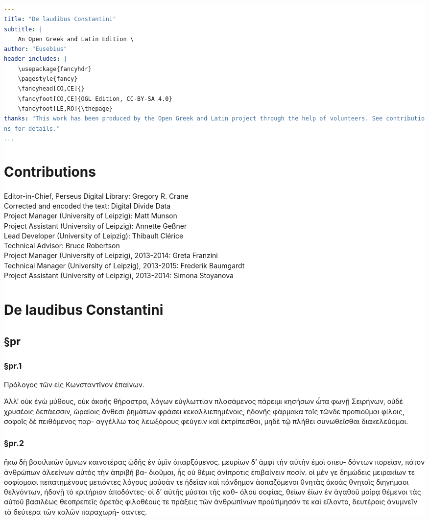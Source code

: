 ```yaml
---
title: "De laudibus Constantini"
subtitle: |
	An Open Greek and Latin Edition \ 
author: "Eusebius"
header-includes: | 
	\usepackage{fancyhdr}
	\pagestyle{fancy}
	\fancyhead[CO,CE]{}
	\fancyfoot[CO,CE]{OGL Edition, CC-BY-SA 4.0}
	\fancyfoot[LE,RO]{\thepage}
thanks: "This work has been produced by the Open Greek and Latin project through the help of volunteers. See contributions for details."
...
```


# Contributions  

Editor-in-Chief, Perseus Digital Library: Gregory R. Crane  
 Corrected and encoded the text: Digital Divide Data  
 Project Manager (University of Leipzig): Matt Munson  
 Project Assistant (University of Leipzig): Annette Geßner  
 Lead Developer (University of Leipzig): Thibault Clérice  
 Technical Advisor: Bruce Robertson  
 Project Manager (University of Leipzig), 2013-2014: Greta Franzini  
 Technical Manager (University of Leipzig), 2013-2015: Frederik Baumgardt  
 Project Assistant (University of Leipzig), 2013-2014: Simona Stoyanova  

# De laudibus Constantini  

## §pr  

### §pr.1  

<head>Πρόλογος</head>
<head>τῶν εἰς Κωνσταντῖνον ἐπαίνων.</head>
<p>Ἀλλ’ οὐκ ἐγὼ μύθους, οὐκ ἀκοῆς θήραστρα, λόγων εὐγλωττίαν
πλασάμενος πάρειμι κησήσων ὦτα φωνῇ Σειρήνων, οὐδὲ χρυσέοις
δεπάεσσιν, ὡραίοις ἄνθεσι <del>ῥημάτων φράσει</del> κεκαλλιεπημένοις, ἡδονῆς
φάρμακα τοῖς τῶνδε προπιοῦμαι φίλοις, σοφοῖς δὲ πειθόμενος παρ-
<lb n="5"/> αγγέλλω τὰς λεωξόρους φεύγειν καὶ ἐκτρίπεσθαι, μηδὲ τῷ πλήθει
συνωθεῖσθαι διακελεύομαι.</p>  

### §pr.2  

<p>ἥκω δὴ βασιλικῶν ὕμνων καινοτέρας
ᾠδῆς ἐν ὑμῖν ἀπαρξόμενος. μευρίων δ’ ἀμφὶ τὴν αὐτὴν ἐμοὶ σπευ-
δόντων πορείαν, πάτον ἀνθρώπων ἀλεείνων αὐτὸς τὴν ἀπριβῆ βα-
διοῦμαι, ἧς οὐ θέμις ἀνίπροτις ἐπιβαίνειν ποσίν. οἱ μέν γε δημώδεις
<lb n="10"/> μειρακίων τε σοφίσμασι πεπατημένους μετιόντες λόγους μούσάν τε
ἡδεῖαν καὶ πάνδημον ἀσπαζόμενοι θνητὰς ἀκοὰς θνητοῖς διηγήμασι
θελγόντων, ἡδονῇ τὸ κριτήριον ἀποδόντες· οἱ δ’ αὐτῆς μύσται τῆς καθ-
όλου σοφίας, θείων ἐίων ἐν ἀγαθοῦ μοίρᾳ θέμενοι τὰς αὐτοῦ βασιλέως
<lb n="15"/> θεοπρεπεῖς ἀρετὰς φιλοθέους τε πράξεις τῶν ἀνθρωπίνων προὐτίμησάν
τε καὶ εἵλοντο, δευτέροις ἀνυμνεῖν τὰ δεύτερα τῶν καλῶν παραχωρή-
σαντες.</p>  
